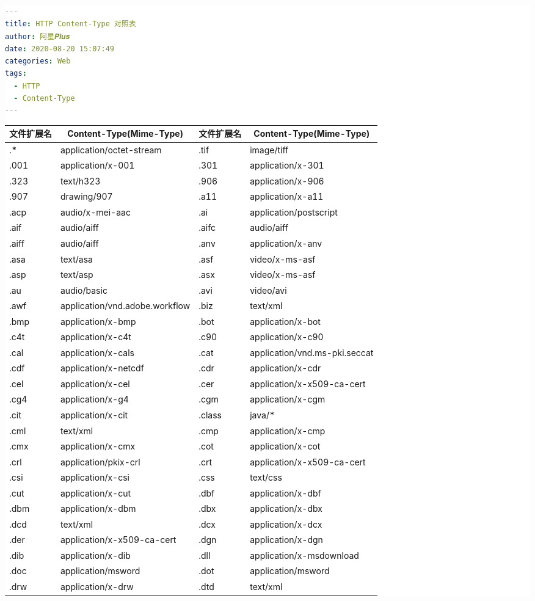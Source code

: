```yaml
---
title: HTTP Content-Type 对照表
author: 阿星𝑷𝒍𝒖𝒔
date: 2020-08-20 15:07:49
categories: Web
tags:
  - HTTP
  - Content-Type
---
```


| 文件扩展名 | Content-Type(Mime-Type)                 | 文件扩展名 | Content-Type(Mime-Type)             |
| ---------- | --------------------------------------- | ---------- | ----------------------------------- |
| .\*        | application/octet-stream                | .tif       | image/tiff                          |
| .001       | application/x-001                       | .301       | application/x-301                   |
| .323       | text/h323                               | .906       | application/x-906                   |
| .907       | drawing/907                             | .a11       | application/x-a11                   |
| .acp       | audio/x-mei-aac                         | .ai        | application/postscript              |
| .aif       | audio/aiff                              | .aifc      | audio/aiff                          |
| .aiff      | audio/aiff                              | .anv       | application/x-anv                   |
| .asa       | text/asa                                | .asf       | video/x-ms-asf                      |
| .asp       | text/asp                                | .asx       | video/x-ms-asf                      |
| .au        | audio/basic                             | .avi       | video/avi                           |
| .awf       | application/vnd.adobe.workflow          | .biz       | text/xml                            |
| .bmp       | application/x-bmp                       | .bot       | application/x-bot                   |
| .c4t       | application/x-c4t                       | .c90       | application/x-c90                   |
| .cal       | application/x-cals                      | .cat       | application/vnd.ms-pki.seccat       |
| .cdf       | application/x-netcdf                    | .cdr       | application/x-cdr                   |
| .cel       | application/x-cel                       | .cer       | application/x-x509-ca-cert          |
| .cg4       | application/x-g4                        | .cgm       | application/x-cgm                   |
| .cit       | application/x-cit                       | .class     | java/\*                             |
| .cml       | text/xml                                | .cmp       | application/x-cmp                   |
| .cmx       | application/x-cmx                       | .cot       | application/x-cot                   |
| .crl       | application/pkix-crl                    | .crt       | application/x-x509-ca-cert          |
| .csi       | application/x-csi                       | .css       | text/css                            |
| .cut       | application/x-cut                       | .dbf       | application/x-dbf                   |
| .dbm       | application/x-dbm                       | .dbx       | application/x-dbx                   |
| .dcd       | text/xml                                | .dcx       | application/x-dcx                   |
| .der       | application/x-x509-ca-cert              | .dgn       | application/x-dgn                   |
| .dib       | application/x-dib                       | .dll       | application/x-msdownload            |
| .doc       | application/msword                      | .dot       | application/msword                  |
| .drw       | application/x-drw                       | .dtd       | text/xml                            |